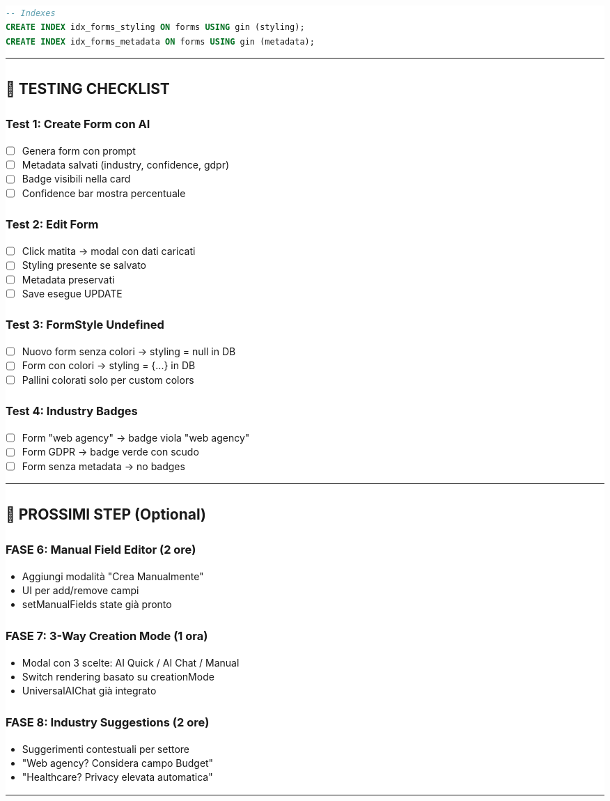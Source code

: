 ```sql
-- Indexes
CREATE INDEX idx_forms_styling ON forms USING gin (styling);
CREATE INDEX idx_forms_metadata ON forms USING gin (metadata);
```

---

## 🔧 TESTING CHECKLIST

### Test 1: Create Form con AI
- [ ] Genera form con prompt
- [ ] Metadata salvati (industry, confidence, gdpr)
- [ ] Badge visibili nella card
- [ ] Confidence bar mostra percentuale

### Test 2: Edit Form
- [ ] Click matita → modal con dati caricati
- [ ] Styling presente se salvato
- [ ] Metadata preservati
- [ ] Save esegue UPDATE

### Test 3: FormStyle Undefined
- [ ] Nuovo form senza colori → styling = null in DB
- [ ] Form con colori → styling = {...} in DB
- [ ] Pallini colorati solo per custom colors

### Test 4: Industry Badges
- [ ] Form "web agency" → badge viola "web agency"
- [ ] Form GDPR → badge verde con scudo
- [ ] Form senza metadata → no badges

---

## 🚀 PROSSIMI STEP (Optional)

### FASE 6: Manual Field Editor (2 ore)
- Aggiungi modalità "Crea Manualmente"
- UI per add/remove campi
- setManualFields state già pronto

### FASE 7: 3-Way Creation Mode (1 ora)
- Modal con 3 scelte: AI Quick / AI Chat / Manual
- Switch rendering basato su creationMode
- UniversalAIChat già integrato

### FASE 8: Industry Suggestions (2 ore)
- Suggerimenti contestuali per settore
- "Web agency? Considera campo Budget"
- "Healthcare? Privacy elevata automatica"

---
